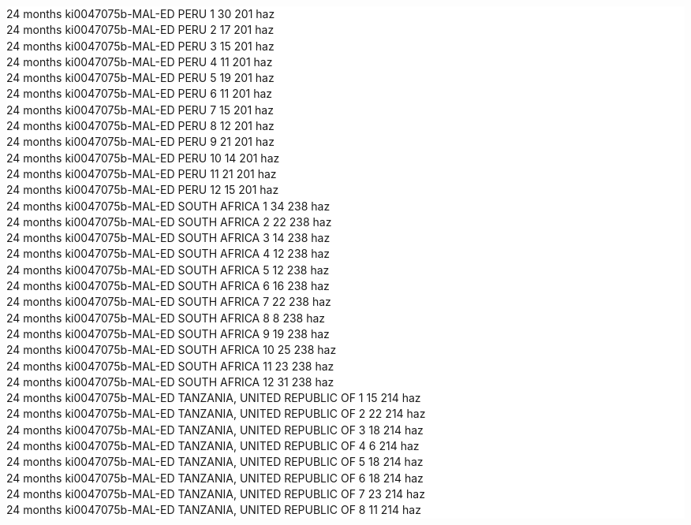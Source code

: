 24 months   ki0047075b-MAL-ED          PERU                           1              30     201  haz              
24 months   ki0047075b-MAL-ED          PERU                           2              17     201  haz              
24 months   ki0047075b-MAL-ED          PERU                           3              15     201  haz              
24 months   ki0047075b-MAL-ED          PERU                           4              11     201  haz              
24 months   ki0047075b-MAL-ED          PERU                           5              19     201  haz              
24 months   ki0047075b-MAL-ED          PERU                           6              11     201  haz              
24 months   ki0047075b-MAL-ED          PERU                           7              15     201  haz              
24 months   ki0047075b-MAL-ED          PERU                           8              12     201  haz              
24 months   ki0047075b-MAL-ED          PERU                           9              21     201  haz              
24 months   ki0047075b-MAL-ED          PERU                           10             14     201  haz              
24 months   ki0047075b-MAL-ED          PERU                           11             21     201  haz              
24 months   ki0047075b-MAL-ED          PERU                           12             15     201  haz              
24 months   ki0047075b-MAL-ED          SOUTH AFRICA                   1              34     238  haz              
24 months   ki0047075b-MAL-ED          SOUTH AFRICA                   2              22     238  haz              
24 months   ki0047075b-MAL-ED          SOUTH AFRICA                   3              14     238  haz              
24 months   ki0047075b-MAL-ED          SOUTH AFRICA                   4              12     238  haz              
24 months   ki0047075b-MAL-ED          SOUTH AFRICA                   5              12     238  haz              
24 months   ki0047075b-MAL-ED          SOUTH AFRICA                   6              16     238  haz              
24 months   ki0047075b-MAL-ED          SOUTH AFRICA                   7              22     238  haz              
24 months   ki0047075b-MAL-ED          SOUTH AFRICA                   8               8     238  haz              
24 months   ki0047075b-MAL-ED          SOUTH AFRICA                   9              19     238  haz              
24 months   ki0047075b-MAL-ED          SOUTH AFRICA                   10             25     238  haz              
24 months   ki0047075b-MAL-ED          SOUTH AFRICA                   11             23     238  haz              
24 months   ki0047075b-MAL-ED          SOUTH AFRICA                   12             31     238  haz              
24 months   ki0047075b-MAL-ED          TANZANIA, UNITED REPUBLIC OF   1              15     214  haz              
24 months   ki0047075b-MAL-ED          TANZANIA, UNITED REPUBLIC OF   2              22     214  haz              
24 months   ki0047075b-MAL-ED          TANZANIA, UNITED REPUBLIC OF   3              18     214  haz              
24 months   ki0047075b-MAL-ED          TANZANIA, UNITED REPUBLIC OF   4               6     214  haz              
24 months   ki0047075b-MAL-ED          TANZANIA, UNITED REPUBLIC OF   5              18     214  haz              
24 months   ki0047075b-MAL-ED          TANZANIA, UNITED REPUBLIC OF   6              18     214  haz              
24 months   ki0047075b-MAL-ED          TANZANIA, UNITED REPUBLIC OF   7              23     214  haz              
24 months   ki0047075b-MAL-ED          TANZANIA, UNITED REPUBLIC OF   8              11     214  haz              